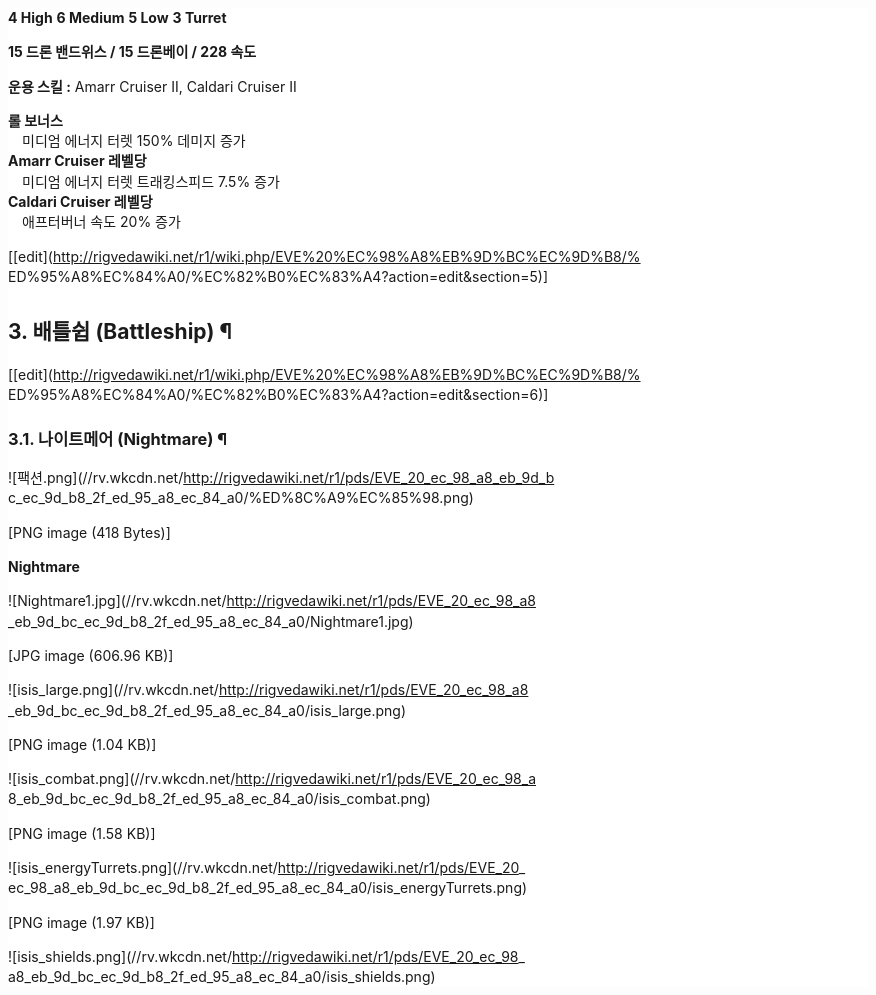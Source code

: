 **4 High**
**6 Medium**
**5 Low**
**3 Turret**

**15 드론 밴드위스 / 15 드론베이 / 228 속도**

**운용 스킬 :** Amarr Cruiser II, Caldari Cruiser II 

**롤 보너스**   
　미디엄 에너지 터렛 150% 데미지 증가  
**Amarr Cruiser 레벨당**  
　미디엄 에너지 터렛 트래킹스피드 7.5% 증가  
**Caldari Cruiser 레벨당**  
　애프터버너 속도 20% 증가

[[edit](http://rigvedawiki.net/r1/wiki.php/EVE%20%EC%98%A8%EB%9D%BC%EC%9D%B8/%
ED%95%A8%EC%84%A0/%EC%82%B0%EC%83%A4?action=edit&section=5)]

## 3. 배틀쉽 (Battleship) ¶

[[edit](http://rigvedawiki.net/r1/wiki.php/EVE%20%EC%98%A8%EB%9D%BC%EC%9D%B8/%
ED%95%A8%EC%84%A0/%EC%82%B0%EC%83%A4?action=edit&section=6)]

### 3.1. 나이트메어 (Nightmare) ¶

![팩션.png](//rv.wkcdn.net/http://rigvedawiki.net/r1/pds/EVE_20_ec_98_a8_eb_9d_b
c_ec_9d_b8_2f_ed_95_a8_ec_84_a0/%ED%8C%A9%EC%85%98.png)

[PNG image (418 Bytes)]

**Nightmare**

![Nightmare1.jpg](//rv.wkcdn.net/http://rigvedawiki.net/r1/pds/EVE_20_ec_98_a8
_eb_9d_bc_ec_9d_b8_2f_ed_95_a8_ec_84_a0/Nightmare1.jpg)

[JPG image (606.96 KB)]

![isis_large.png](//rv.wkcdn.net/http://rigvedawiki.net/r1/pds/EVE_20_ec_98_a8
_eb_9d_bc_ec_9d_b8_2f_ed_95_a8_ec_84_a0/isis_large.png)

[PNG image (1.04 KB)]

![isis_combat.png](//rv.wkcdn.net/http://rigvedawiki.net/r1/pds/EVE_20_ec_98_a
8_eb_9d_bc_ec_9d_b8_2f_ed_95_a8_ec_84_a0/isis_combat.png)

[PNG image (1.58 KB)]

![isis_energyTurrets.png](//rv.wkcdn.net/http://rigvedawiki.net/r1/pds/EVE_20_
ec_98_a8_eb_9d_bc_ec_9d_b8_2f_ed_95_a8_ec_84_a0/isis_energyTurrets.png)

[PNG image (1.97 KB)]

![isis_shields.png](//rv.wkcdn.net/http://rigvedawiki.net/r1/pds/EVE_20_ec_98_
a8_eb_9d_bc_ec_9d_b8_2f_ed_95_a8_ec_84_a0/isis_shields.png)
